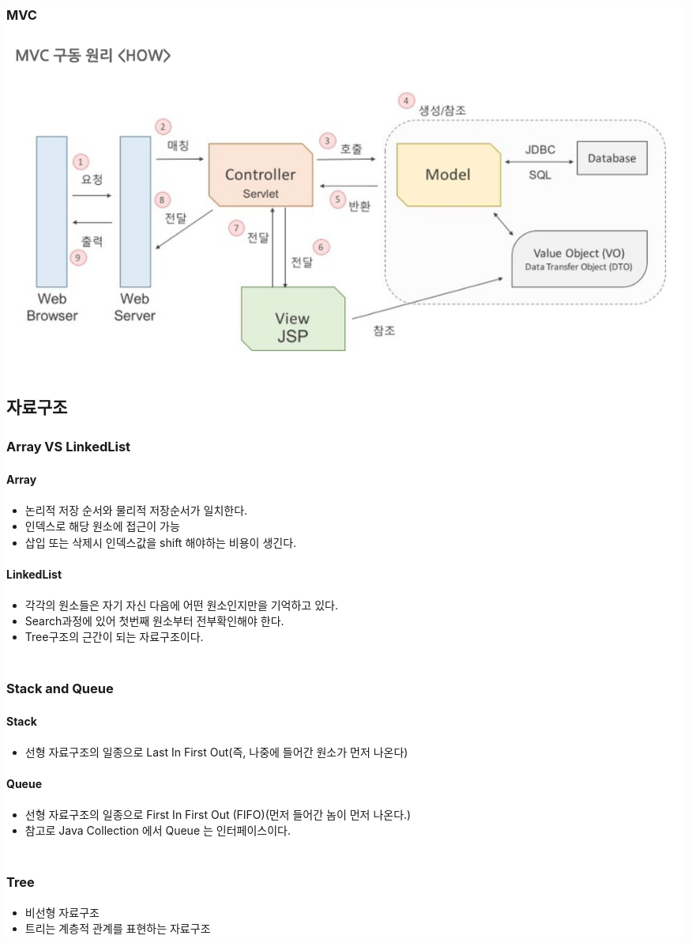### MVC
![mvc](/images/interview/interview01.png)
<br>

## 자료구조
### Array VS LinkedList
#### Array
- 논리적 저장 순서와 물리적 저장순서가 일치한다.
- 인덱스로 해당 원소에 접근이 가능
- 삽입 또는 삭제시 인덱스값을 shift 해야하는 비용이 생긴다.

#### LinkedList
- 각각의 원소들은 자기 자신 다음에 어떤 원소인지만을 기억하고 있다.
- Search과정에 있어 첫번째 원소부터 전부확인해야 한다.
- Tree구조의 근간이 되는 자료구조이다.
<br><br>

### Stack and Queue
#### Stack
- 선형 자료구조의 일종으로 Last In First Out(즉, 나중에 들어간 원소가 먼저 나온다)

#### Queue
- 선형 자료구조의 일종으로 First In First Out (FIFO)(먼저 들어간 놈이 먼저 나온다.)
- 참고로 Java Collection 에서 Queue 는 인터페이스이다.
<br><br>

### Tree
- 비선형 자료구조
- 트리는 계층적 관계를 표현하는 자료구조
